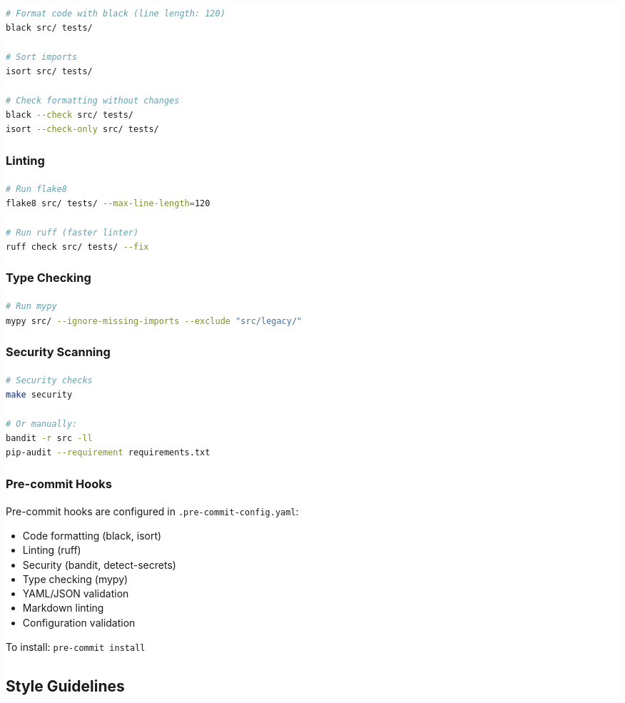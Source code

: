 ```bash
# Format code with black (line length: 120)
black src/ tests/

# Sort imports
isort src/ tests/

# Check formatting without changes
black --check src/ tests/
isort --check-only src/ tests/
```

### Linting

```bash
# Run flake8
flake8 src/ tests/ --max-line-length=120

# Run ruff (faster linter)
ruff check src/ tests/ --fix
```

### Type Checking

```bash
# Run mypy
mypy src/ --ignore-missing-imports --exclude "src/legacy/"
```

### Security Scanning

```bash
# Security checks
make security

# Or manually:
bandit -r src -ll
pip-audit --requirement requirements.txt
```

### Pre-commit Hooks

Pre-commit hooks are configured in `.pre-commit-config.yaml`:
- Code formatting (black, isort)
- Linting (ruff)
- Security (bandit, detect-secrets)
- Type checking (mypy)
- YAML/JSON validation
- Markdown linting
- Configuration validation

To install: `pre-commit install`

## Style Guidelines
